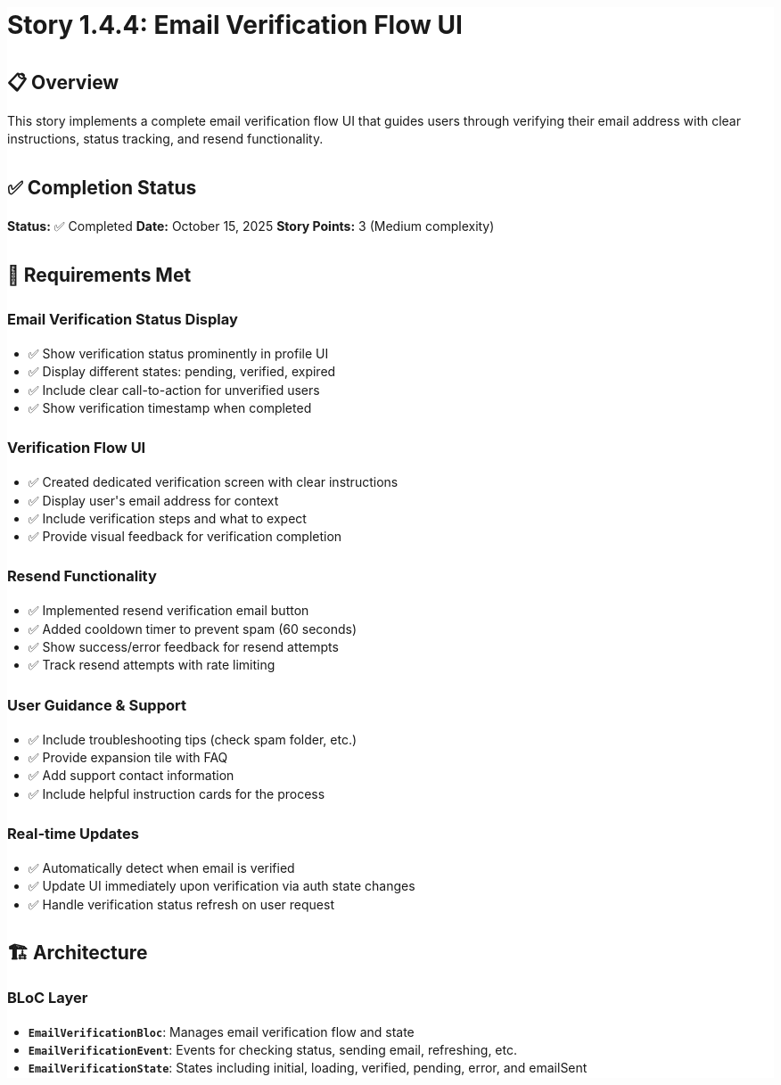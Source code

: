 # Story 1.4.4: Email Verification Flow UI

## 📋 Overview

This story implements a complete email verification flow UI that guides users through verifying their email address with clear instructions, status tracking, and resend functionality.

## ✅ Completion Status

**Status:** ✅ Completed
**Date:** October 15, 2025
**Story Points:** 3 (Medium complexity)

## 🎯 Requirements Met

### Email Verification Status Display
- ✅ Show verification status prominently in profile UI
- ✅ Display different states: pending, verified, expired
- ✅ Include clear call-to-action for unverified users
- ✅ Show verification timestamp when completed

### Verification Flow UI
- ✅ Created dedicated verification screen with clear instructions
- ✅ Display user's email address for context
- ✅ Include verification steps and what to expect
- ✅ Provide visual feedback for verification completion

### Resend Functionality
- ✅ Implemented resend verification email button
- ✅ Added cooldown timer to prevent spam (60 seconds)
- ✅ Show success/error feedback for resend attempts
- ✅ Track resend attempts with rate limiting

### User Guidance & Support
- ✅ Include troubleshooting tips (check spam folder, etc.)
- ✅ Provide expansion tile with FAQ
- ✅ Add support contact information
- ✅ Include helpful instruction cards for the process

### Real-time Updates
- ✅ Automatically detect when email is verified
- ✅ Update UI immediately upon verification via auth state changes
- ✅ Handle verification status refresh on user request

## 🏗️ Architecture

### BLoC Layer
- **`EmailVerificationBloc`**: Manages email verification flow and state
- **`EmailVerificationEvent`**: Events for checking status, sending email, refreshing, etc.
- **`EmailVerificationState`**: States including initial, loading, verified, pending, error, and emailSent

